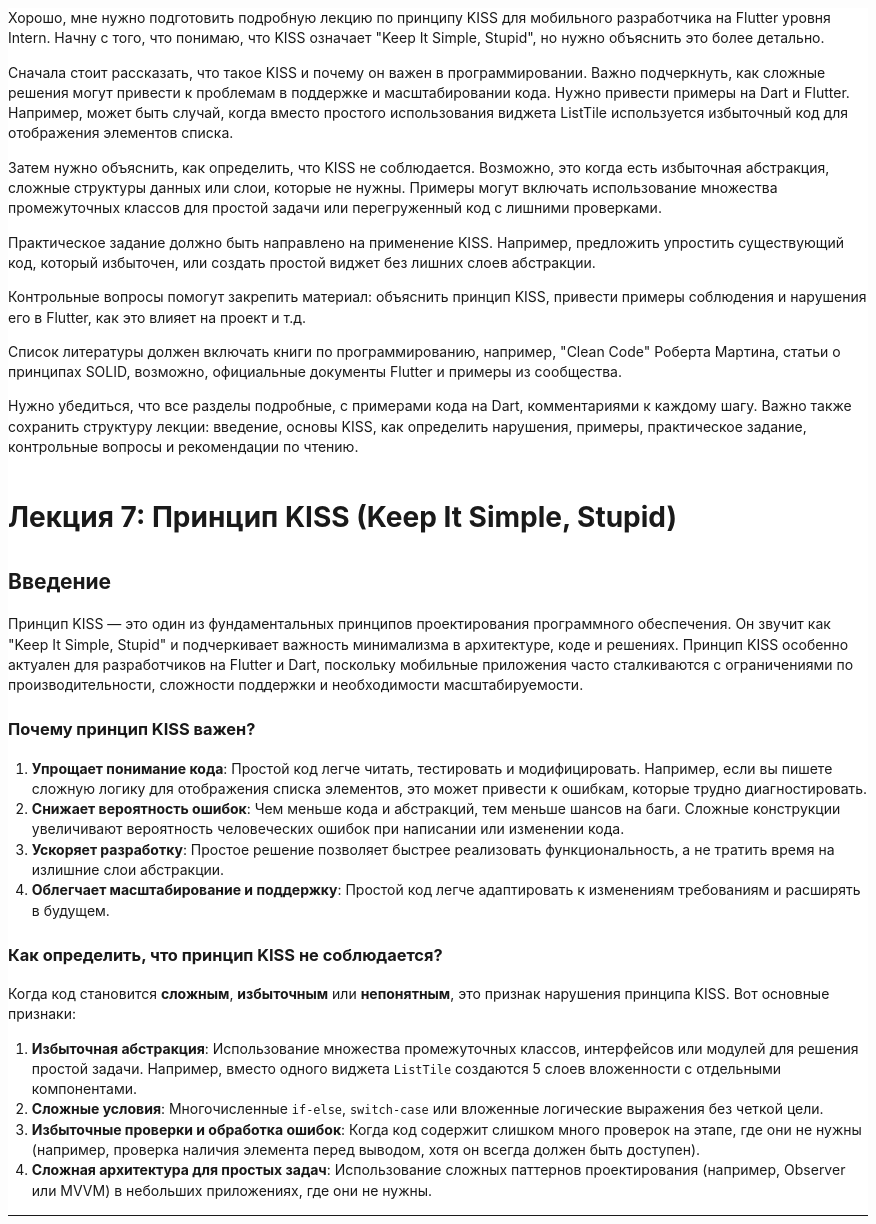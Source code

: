 <think>
Хорошо, мне нужно подготовить подробную лекцию по принципу KISS для мобильного разработчика на Flutter уровня Intern. Начну с того, что понимаю, что KISS означает "Keep It Simple, Stupid", но нужно объяснить это более детально.

Сначала стоит рассказать, что такое KISS и почему он важен в программировании. Важно подчеркнуть, как сложные решения могут привести к проблемам в поддержке и масштабировании кода. Нужно привести примеры на Dart и Flutter. Например, может быть случай, когда вместо простого использования виджета ListTile используется избыточный код для отображения элементов списка.

Затем нужно объяснить, как определить, что KISS не соблюдается. Возможно, это когда есть избыточная абстракция, сложные структуры данных или слои, которые не нужны. Примеры могут включать использование множества промежуточных классов для простой задачи или перегруженный код с лишними проверками.

Практическое задание должно быть направлено на применение KISS. Например, предложить упростить существующий код, который избыточен, или создать простой виджет без лишних слоев абстракции.

Контрольные вопросы помогут закрепить материал: объяснить принцип KISS, привести примеры соблюдения и нарушения его в Flutter, как это влияет на проект и т.д.

Список литературы должен включать книги по программированию, например, "Clean Code" Роберта Мартина, статьи о принципах SOLID, возможно, официальные документы Flutter и примеры из сообщества.

Нужно убедиться, что все разделы подробные, с примерами кода на Dart, комментариями к каждому шагу. Важно также сохранить структуру лекции: введение, основы KISS, как определить нарушения, примеры, практическое задание, контрольные вопросы и рекомендации по чтению.
</think>

# Лекция 7: Принцип KISS (Keep It Simple, Stupid)  
## **Введение**  

Принцип KISS — это один из фундаментальных принципов проектирования программного обеспечения. Он звучит как "Keep It Simple, Stupid" и подчеркивает важность минимализма в архитектуре, коде и решениях. Принцип KISS особенно актуален для разработчиков на Flutter и Dart, поскольку мобильные приложения часто сталкиваются с ограничениями по производительности, сложности поддержки и необходимости масштабируемости.  

### **Почему принцип KISS важен?**  
1. **Упрощает понимание кода**: Простой код легче читать, тестировать и модифицировать. Например, если вы пишете сложную логику для отображения списка элементов, это может привести к ошибкам, которые трудно диагностировать.  
2. **Снижает вероятность ошибок**: Чем меньше кода и абстракций, тем меньше шансов на баги. Сложные конструкции увеличивают вероятность человеческих ошибок при написании или изменении кода.  
3. **Ускоряет разработку**: Простое решение позволяет быстрее реализовать функциональность, а не тратить время на излишние слои абстракции.  
4. **Облегчает масштабирование и поддержку**: Простой код легче адаптировать к изменениям требованиям и расширять в будущем.  

### **Как определить, что принцип KISS не соблюдается?**  
Когда код становится **сложным**, **избыточным** или **непонятным**, это признак нарушения принципа KISS. Вот основные признаки:  
1. **Избыточная абстракция**: Использование множества промежуточных классов, интерфейсов или модулей для решения простой задачи. Например, вместо одного виджета `ListTile` создаются 5 слоев вложенности с отдельными компонентами.  
2. **Сложные условия**: Многочисленные `if-else`, `switch-case` или вложенные логические выражения без четкой цели.  
3. **Избыточные проверки и обработка ошибок**: Когда код содержит слишком много проверок на этапе, где они не нужны (например, проверка наличия элемента перед выводом, хотя он всегда должен быть доступен).  
4. **Сложная архитектура для простых задач**: Использование сложных паттернов проектирования (например, Observer или MVVM) в небольших приложениях, где они не нужны.  

---